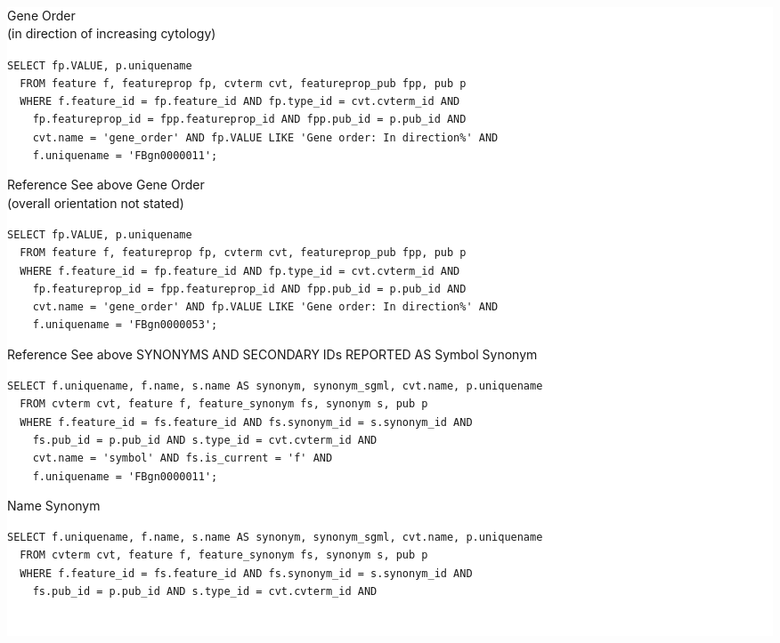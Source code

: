 <td>Gene Order<br />
(in direction of increasing cytology)</td>
<td><div class="mw-geshi mw-code mw-content-ltr" dir="ltr">
<div class="sql source-sql">
<pre class="de1"><code>SELECT fp.VALUE, p.uniquename
  FROM feature f, featureprop fp, cvterm cvt, featureprop_pub fpp, pub p
  WHERE f.feature_id = fp.feature_id AND fp.type_id = cvt.cvterm_id AND
    fp.featureprop_id = fpp.featureprop_id AND fpp.pub_id = p.pub_id AND
    cvt.name = &#39;gene_order&#39; AND fp.VALUE LIKE &#39;Gene order: In direction%&#39; AND
    f.uniquename = &#39;FBgn0000011&#39;;</code></pre>
</div>
</div></td>
</tr>
<tr class="odd">
<td>Reference</td>
<td>See above</td>
</tr>
<tr class="even">
<td>Gene Order<br />
(overall orientation not stated)</td>
<td><div class="mw-geshi mw-code mw-content-ltr" dir="ltr">
<div class="sql source-sql">
<pre class="de1"><code>SELECT fp.VALUE, p.uniquename
  FROM feature f, featureprop fp, cvterm cvt, featureprop_pub fpp, pub p
  WHERE f.feature_id = fp.feature_id AND fp.type_id = cvt.cvterm_id AND
    fp.featureprop_id = fpp.featureprop_id AND fpp.pub_id = p.pub_id AND
    cvt.name = &#39;gene_order&#39; AND fp.VALUE LIKE &#39;Gene order: In direction%&#39; AND
    f.uniquename = &#39;FBgn0000053&#39;;</code></pre>
</div>
</div></td>
</tr>
<tr class="odd">
<td>Reference</td>
<td>See above</td>
</tr>
<tr class="even">
<td colspan="2">SYNONYMS AND SECONDARY IDs</td>
</tr>
<tr class="odd">
<td colspan="2">REPORTED AS</td>
</tr>
<tr class="even">
<td>Symbol Synonym</td>
<td><div class="mw-geshi mw-code mw-content-ltr" dir="ltr">
<div class="sql source-sql">
<pre class="de1"><code>SELECT f.uniquename, f.name, s.name AS synonym, synonym_sgml, cvt.name, p.uniquename
  FROM cvterm cvt, feature f, feature_synonym fs, synonym s, pub p
  WHERE f.feature_id = fs.feature_id AND fs.synonym_id = s.synonym_id AND
    fs.pub_id = p.pub_id AND s.type_id = cvt.cvterm_id AND
    cvt.name = &#39;symbol&#39; AND fs.is_current = &#39;f&#39; AND
    f.uniquename = &#39;FBgn0000011&#39;;</code></pre>
</div>
</div></td>
</tr>
<tr class="odd">
<td>Name Synonym</td>
<td><div class="mw-geshi mw-code mw-content-ltr" dir="ltr">
<div class="sql source-sql">
<pre class="de1"><code>SELECT f.uniquename, f.name, s.name AS synonym, synonym_sgml, cvt.name, p.uniquename
  FROM cvterm cvt, feature f, feature_synonym fs, synonym s, pub p
  WHERE f.feature_id = fs.feature_id AND fs.synonym_id = s.synonym_id AND
    fs.pub_id = p.pub_id AND s.type_id = cvt.cvterm_id AND